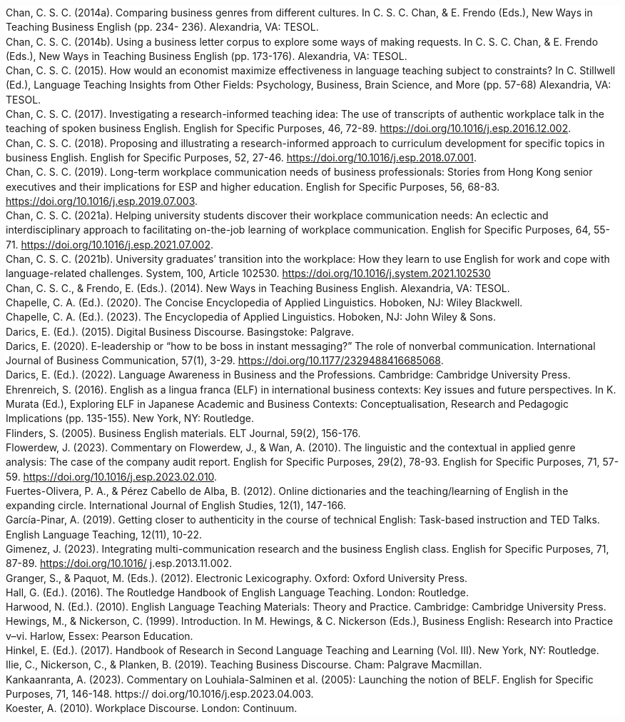 Chan, C. S. C. (2014a). Comparing business genres from different cultures. In C. S. C. Chan, & E. Frendo (Eds.), New Ways in Teaching Business English (pp. 234- 236). Alexandria, VA: TESOL.   
Chan, C. S. C. (2014b). Using a business letter corpus to explore some ways of making requests. In C. S. C. Chan, & E. Frendo (Eds.), New Ways in Teaching Business English (pp. 173-176). Alexandria, VA: TESOL.   
Chan, C. S. C. (2015). How would an economist maximize effectiveness in language teaching subject to constraints? In C. Stillwell (Ed.), Language Teaching Insights from Other Fields: Psychology, Business, Brain Science, and More (pp. 57-68) Alexandria, VA: TESOL.   
Chan, C. S. C. (2017). Investigating a research-informed teaching idea: The use of transcripts of authentic workplace talk in the teaching of spoken business English. English for Specific Purposes, 46, 72-89. https://doi.org/10.1016/j.esp.2016.12.002.   
Chan, C. S. C. (2018). Proposing and illustrating a research-informed approach to curriculum development for specific topics in business English. English for Specific Purposes, 52, 27-46. https://doi.org/10.1016/j.esp.2018.07.001.   
Chan, C. S. C. (2019). Long-term workplace communication needs of business professionals: Stories from Hong Kong senior executives and their implications for ESP and higher education. English for Specific Purposes, 56, 68-83. https://doi.org/10.1016/j.esp.2019.07.003.   
Chan, C. S. C. (2021a). Helping university students discover their workplace communication needs: An eclectic and interdisciplinary approach to facilitating on-the-job learning of workplace communication. English for Specific Purposes, 64, 55-71. https://doi.org/10.1016/j.esp.2021.07.002.   
Chan, C. S. C. (2021b). University graduates’ transition into the workplace: How they learn to use English for work and cope with language-related challenges. System, 100, Article 102530. https://doi.org/10.1016/j.system.2021.102530   
Chan, C. S. C., & Frendo, E. (Eds.). (2014). New Ways in Teaching Business English. Alexandria, VA: TESOL.   
Chapelle, C. A. (Ed.). (2020). The Concise Encyclopedia of Applied Linguistics. Hoboken, NJ: Wiley Blackwell.   
Chapelle, C. A. (Ed.). (2023). The Encyclopedia of Applied Linguistics. Hoboken, NJ: John Wiley & Sons.   
Darics, E. (Ed.). (2015). Digital Business Discourse. Basingstoke: Palgrave.   
Darics, E. (2020). E-leadership or “how to be boss in instant messaging?” The role of nonverbal communication. International Journal of Business Communication, 57(1), 3-29. https://doi.org/10.1177/2329488416685068.   
Darics, E. (Ed.). (2022). Language Awareness in Business and the Professions. Cambridge: Cambridge University Press.   
Ehrenreich, S. (2016). English as a lingua franca (ELF) in international business contexts: Key issues and future perspectives. In K. Murata (Ed.), Exploring ELF in Japanese Academic and Business Contexts: Conceptualisation, Research and Pedagogic Implications (pp. 135-155). New York, NY: Routledge.   
Flinders, S. (2005). Business English materials. ELT Journal, 59(2), 156-176.   
Flowerdew, J. (2023). Commentary on Flowerdew, J., & Wan, A. (2010). The linguistic and the contextual in applied genre analysis: The case of the company audit report. English for Specific Purposes, 29(2), 78-93. English for Specific Purposes, 71, 57-59. https://doi.org/10.1016/j.esp.2023.02.010.   
Fuertes-Olivera, P. A., & Pérez Cabello de Alba, B. (2012). Online dictionaries and the teaching/learning of English in the expanding circle. International Journal of English Studies, 12(1), 147-166.   
García-Pinar, A. (2019). Getting closer to authenticity in the course of technical English: Task-based instruction and TED Talks. English Language Teaching, 12(11), 10-22.   
Gimenez, J. (2023). Integrating multi-communication research and the business English class. English for Specific Purposes, 71, 87-89. https://doi.org/10.1016/ j.esp.2013.11.002.   
Granger, S., & Paquot, M. (Eds.). (2012). Electronic Lexicography. Oxford: Oxford University Press.   
Hall, G. (Ed.). (2016). The Routledge Handbook of English Language Teaching. London: Routledge.   
Harwood, N. (Ed.). (2010). English Language Teaching Materials: Theory and Practice. Cambridge: Cambridge University Press.   
Hewings, M., & Nickerson, C. (1999). Introduction. In M. Hewings, & C. Nickerson (Eds.), Business English: Research into Practice v–vi. Harlow, Essex: Pearson Education.   
Hinkel, E. (Ed.). (2017). Handbook of Research in Second Language Teaching and Learning (Vol. III). New York, NY: Routledge.   
Ilie, C., Nickerson, C., & Planken, B. (2019). Teaching Business Discourse. Cham: Palgrave Macmillan.   
Kankaanranta, A. (2023). Commentary on Louhiala-Salminen et al. (2005): Launching the notion of BELF. English for Specific Purposes, 71, 146-148. https:// doi.org/10.1016/j.esp.2023.04.003.   
Koester, A. (2010). Workplace Discourse. London: Continuum.   